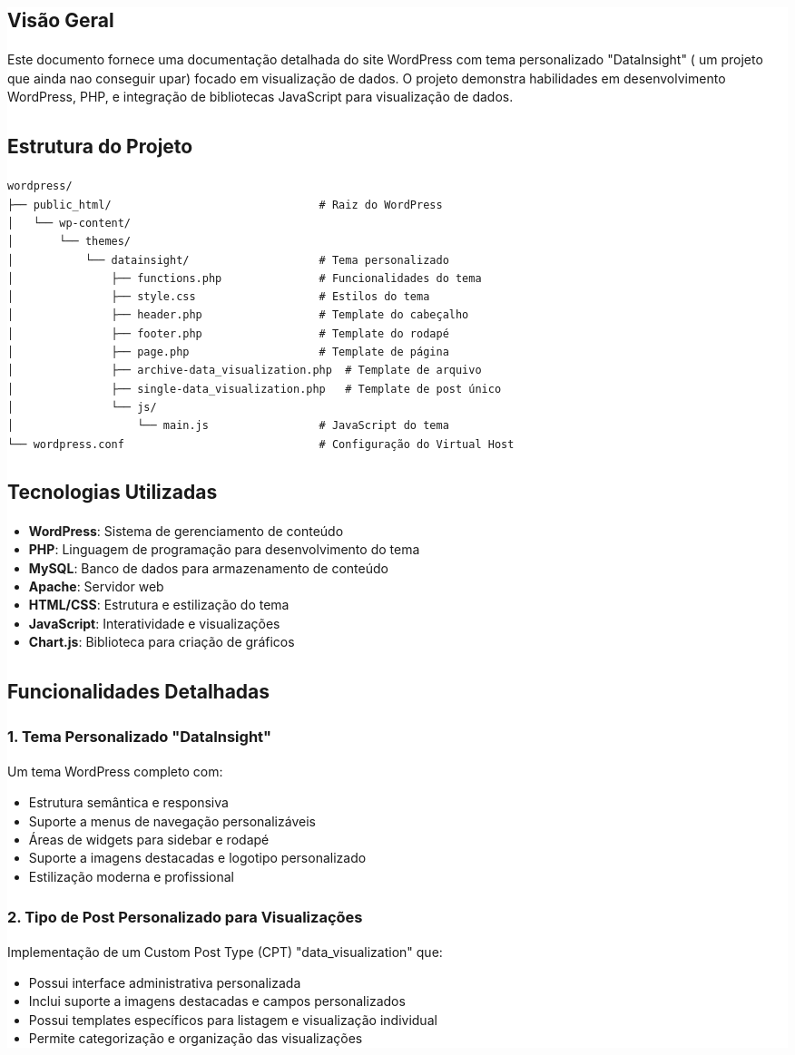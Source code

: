 ## Visão Geral
Este documento fornece uma documentação detalhada do site WordPress com tema personalizado "DataInsight" ( um projeto que ainda nao conseguir upar) focado em visualização de dados. O projeto demonstra habilidades em desenvolvimento WordPress, PHP, e integração de bibliotecas JavaScript para visualização de dados.

## Estrutura do Projeto
```
wordpress/
├── public_html/                                # Raiz do WordPress
│   └── wp-content/
│       └── themes/
│           └── datainsight/                    # Tema personalizado
│               ├── functions.php               # Funcionalidades do tema
│               ├── style.css                   # Estilos do tema
│               ├── header.php                  # Template do cabeçalho
│               ├── footer.php                  # Template do rodapé
│               ├── page.php                    # Template de página
│               ├── archive-data_visualization.php  # Template de arquivo
│               ├── single-data_visualization.php   # Template de post único
│               └── js/
│                   └── main.js                 # JavaScript do tema
└── wordpress.conf                              # Configuração do Virtual Host
```

## Tecnologias Utilizadas
- **WordPress**: Sistema de gerenciamento de conteúdo
- **PHP**: Linguagem de programação para desenvolvimento do tema
- **MySQL**: Banco de dados para armazenamento de conteúdo
- **Apache**: Servidor web
- **HTML/CSS**: Estrutura e estilização do tema
- **JavaScript**: Interatividade e visualizações
- **Chart.js**: Biblioteca para criação de gráficos

## Funcionalidades Detalhadas

### 1. Tema Personalizado "DataInsight"
Um tema WordPress completo com:
- Estrutura semântica e responsiva
- Suporte a menus de navegação personalizáveis
- Áreas de widgets para sidebar e rodapé
- Suporte a imagens destacadas e logotipo personalizado
- Estilização moderna e profissional

### 2. Tipo de Post Personalizado para Visualizações
Implementação de um Custom Post Type (CPT) "data_visualization" que:
- Possui interface administrativa personalizada
- Inclui suporte a imagens destacadas e campos personalizados
- Possui templates específicos para listagem e visualização individual
- Permite categorização e organização das visualizações
